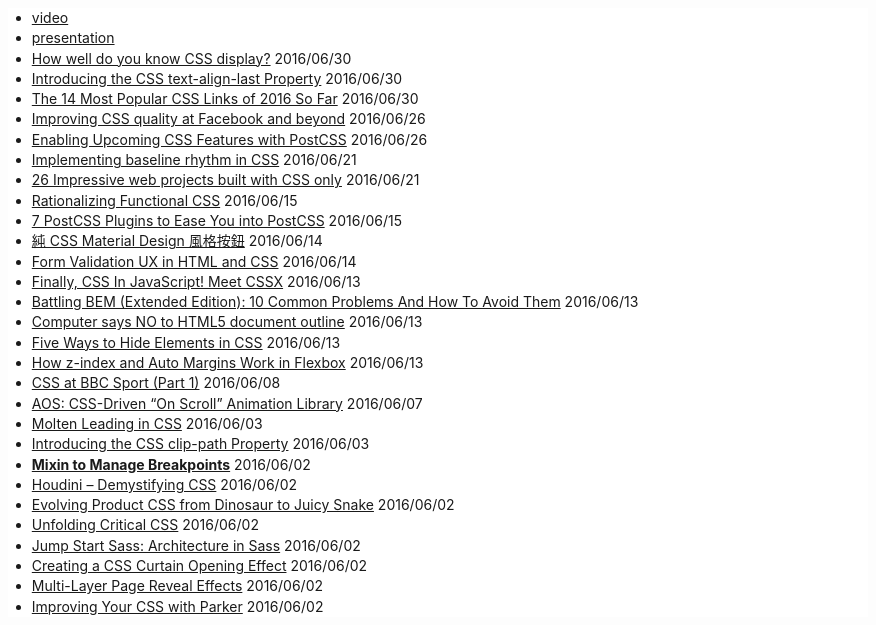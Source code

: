    - [video](https://www.youtube.com/watch?v=9AG35HCBpo4)
   - [presentation](http://christianvuerings.github.io/presentations/css-2016/)
 - [How well do you know CSS display?](https://www.chenhuijing.com/blog/how-well-do-you-know-display/) 2016/06/30
 - [Introducing the CSS text-align-last Property](https://www.sitepoint.com/introducing-the-css-text-align-last-property/) 2016/06/30
 - [The 14 Most Popular CSS Links of 2016 So Far](https://medium.com/statuscode/the-14-most-popular-css-links-of-2016-so-far-96a6e64378d5#.1pe2frpnq) 2016/06/30
 - [Improving CSS quality at Facebook and beyond](https://code.facebook.com/posts/879890885467584?utm_source=CSS-Weekly&utm_campaign=Issue-220&utm_medium=web) 2016/06/26
 - [Enabling Upcoming CSS Features with PostCSS](https://www.sitepoint.com/enabling-upcoming-css-features-with-postcss/) 2016/06/26
 - [Implementing baseline rhythm in CSS](https://pilot.co/blog/implementing-baseline-rhythm-in-css/) 2016/06/21
 - [26 Impressive web projects built with CSS only](https://medium.mybridge.co/26-impressive-web-projects-built-with-css-only-4a4c2f773a21#.mqu8ggf7t) 2016/06/21
 - [Rationalizing Functional CSS](https://marcelosomers.com/writing/rationalizing-functional-css/) 2016/06/15
 - [7 PostCSS Plugins to Ease You into PostCSS](https://www.sitepoint.com/7-postcss-plugins-to-ease-you-into-postcss/) 2016/06/15
 - [純 CSS Material Design 風格按鈕](http://www.oxxostudio.tw/articles/201503/css-material-design-icon.html) 2016/06/14
 - [Form Validation UX in HTML and CSS](https://css-tricks.com/form-validation-ux-html-css/) 2016/06/14
 - [Finally, CSS In JavaScript! Meet CSSX](https://www.smashingmagazine.com/2016/04/finally-css-javascript-meet-cssx/) 2016/06/13
 - [Battling BEM (Extended Edition): 10 Common Problems And How To Avoid Them](https://www.smashingmagazine.com/2016/06/battling-bem-extended-edition-common-problems-and-how-to-avoid-them) 2016/06/13
 - [Computer says NO to HTML5 document outline](http://html5doctor.com/computer-says-no-to-html5-document-outline/) 2016/06/13
 - [Five Ways to Hide Elements in CSS](https://www.sitepoint.com/five-ways-to-hide-elements-in-css/) 2016/06/13
 - [How z-index and Auto Margins Work in Flexbox](https://www.sitepoint.com/quick-tip-how-z-index-and-auto-margins-work-in-flexbox/) 2016/06/13
 - [CSS at BBC Sport (Part 1)](https://medium.com/@shaunbent/css-at-bbc-sport-part-1-bab546184e66#.yg0bs8nvt) 2016/06/08
 - [AOS: CSS-Driven “On Scroll” Animation Library](https://css-tricks.com/aos-css-driven-scroll-animation-library/) 2016/06/07
 - [Molten Leading in CSS](https://css-tricks.com/molten-leading-css/) 2016/06/03
 - [Introducing the CSS clip-path Property](https://www.sitepoint.com/introducing-css-clip-path-property/) 2016/06/03
 - [**Mixin to Manage Breakpoints**](https://css-tricks.com/snippets/sass/mixin-manage-breakpoints/) 2016/06/02
 - [Houdini – Demystifying CSS](https://developers.google.com/web/updates/2016/05/houdini?utm_source=CSS-Weekly&utm_campaign=Issue-217&utm_medium=web) 2016/06/02
 - [Evolving Product CSS from Dinosaur to Juicy Snake](https://blog.prototypr.io/evolving-product-css-from-dinosaur-to-juicy-snake-4e4392fce8e8#.hy9880ml3) 2016/06/02
 - [Unfolding Critical CSS](https://medium.com/@jpdevries/unfolding-critical-css-91619401b4e#.kzgshjij5) 2016/06/02
 - [Jump Start Sass: Architecture in Sass](https://www.sitepoint.com/architecture-in-sass/) 2016/06/02
 - [Creating a CSS Curtain Opening Effect](https://css-tricks.com/creating-css-sliding-door-effect/) 2016/06/02
 - [Multi-Layer Page Reveal Effects](http://tympanus.net/codrops/2016/06/01/multi-layer-page-reveal-effects/) 2016/06/02
 - [Improving Your CSS with Parker](http://csswizardry.com/2016/06/improving-your-css-with-parker/) 2016/06/02
